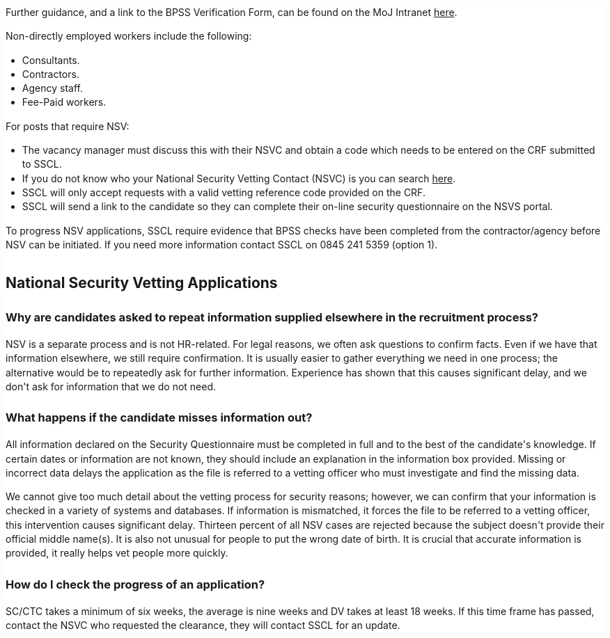 Further guidance, and a link to the BPSS Verification Form, can be found on the MoJ Intranet [here](https://intranet.justice.gov.uk/guidance/security/staff-security-and-responsibilities/personnel-security-prior-to-employment/).

Non-directly employed workers include the following:

-   Consultants.
-   Contractors.
-   Agency staff.
-   Fee-Paid workers.

For posts that require NSV:

-   The vacancy manager must discuss this with their NSVC and obtain a code which needs to be entered on the CRF submitted to SSCL.
-   If you do not know who your National Security Vetting Contact \(NSVC\) is you can search [here](https://intranet.justice.gov.uk/guidance/hr/recruitment/security-vetting/vetting-contact-point-vcp/).
-   SSCL will only accept requests with a valid vetting reference code provided on the CRF.
-   SSCL will send a link to the candidate so they can complete their on-line security questionnaire on the NSVS portal.

To progress NSV applications, SSCL require evidence that BPSS checks have been completed from the contractor/agency before NSV can be initiated. If you need more information contact SSCL on 0845 241 5359 \(option 1\).

## National Security Vetting Applications

### Why are candidates asked to repeat information supplied elsewhere in the recruitment process?

NSV is a separate process and is not HR-related. For legal reasons, we often ask questions to confirm facts. Even if we have that information elsewhere, we still require confirmation. It is usually easier to gather everything we need in one process; the alternative would be to repeatedly ask for further information. Experience has shown that this causes significant delay, and we don't ask for information that we do not need.

### What happens if the candidate misses information out?

All information declared on the Security Questionnaire must be completed in full and to the best of the candidate's knowledge. If certain dates or information are not known, they should include an explanation in the information box provided. Missing or incorrect data delays the application as the file is referred to a vetting officer who must investigate and find the missing data.

We cannot give too much detail about the vetting process for security reasons; however, we can confirm that your information is checked in a variety of systems and databases. If information is mismatched, it forces the file to be referred to a vetting officer, this intervention causes significant delay. Thirteen percent of all NSV cases are rejected because the subject doesn't provide their official middle name\(s\). It is also not unusual for people to put the wrong date of birth. It is crucial that accurate information is provided, it really helps vet people more quickly.

### How do I check the progress of an application?

SC/CTC takes a minimum of six weeks, the average is nine weeks and DV takes at least 18 weeks. If this time frame has passed, contact the NSVC who requested the clearance, they will contact SSCL for an update.
